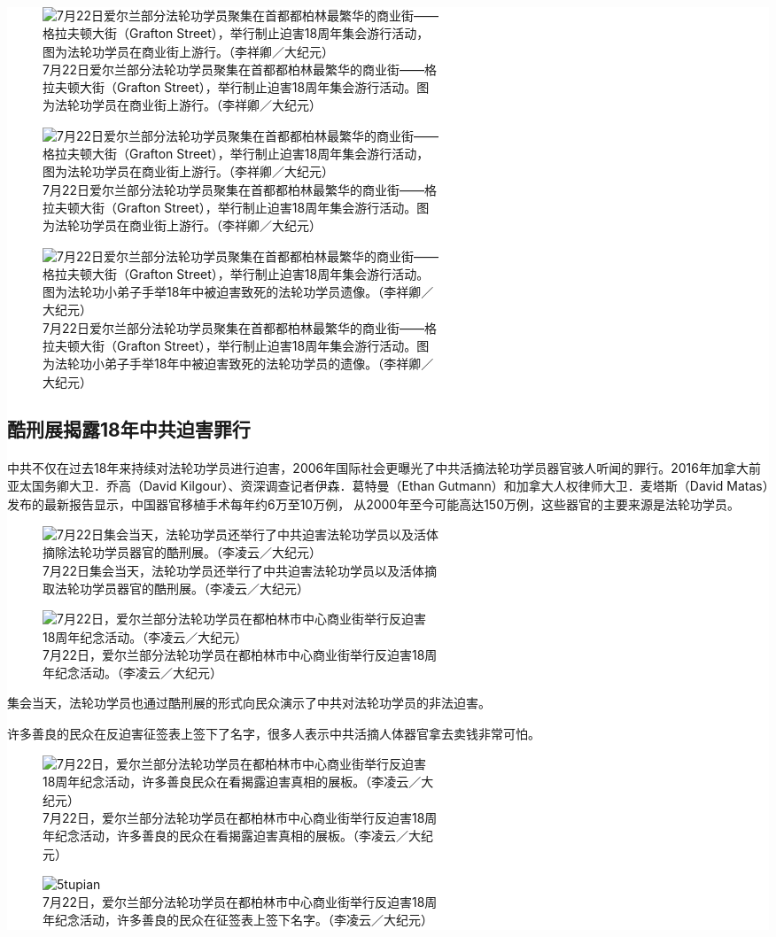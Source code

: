 <figure id="attachment_9458718" aria-describedby="caption-attachment-9458718" style="width: 450px" class="wp-caption aligncenter"><ahref=" https://i.epochtimes.com/assets/uploads/2017/07/720tupian2-450x284.jpg" target="_blank" rel="noreferrer noopener"> <img class="size-medium wp-image-9458718" src="https://i.epochtimes.com/assets/uploads/2017/07/720tupian2-450x284.jpg" alt="7月22日爱尔兰部分法轮功学员聚集在首都都柏林最繁华的商业街——格拉夫顿大街（Grafton Street），举行制止迫害18周年集会游行活动，图为法轮功学员在商业街上游行。（李祥卿／大纪元）" width="450" b="284" /></a><figcaption id="caption-attachment-9458718" class="wp-caption-text">7月22日<ahref="https://github.com/19920513/djy/blob/master/gb/tag/%E7%88%B1%E5%B0%94%E5%85%B0.md#1">爱尔兰</a>部分法轮功学员聚集在首都都柏林最繁华的商业街——格拉夫顿大街（Grafton Street），举行制止迫害<ahref="https://github.com/19920513/djy/blob/master/gb/tag/18%E5%91%A8%E5%B9%B4.md#1">18周年</a>集会游行活动。图为法轮功学员在商业街上游行。（李祥卿／大纪元）</figcaption></figure>
<figure id="attachment_9458722" aria-describedby="caption-attachment-9458722" style="width: 450px" class="wp-caption aligncenter"><ahref=" https://i.epochtimes.com/assets/uploads/2017/07/3720tu3-450x254.jpg" target="_blank" rel="noreferrer noopener"> <img class="size-medium wp-image-9458722" src="https://i.epochtimes.com/assets/uploads/2017/07/3720tu3-450x254.jpg" alt="7月22日爱尔兰部分法轮功学员聚集在首都都柏林最繁华的商业街——格拉夫顿大街（Grafton Street），举行制止迫害18周年集会游行活动，图为法轮功学员在商业街上游行。（李祥卿／大纪元）" width="450" b="254" /></a><figcaption id="caption-attachment-9458722" class="wp-caption-text">7月22日爱尔兰部分法轮功学员聚集在首都都柏林最繁华的商业街——格拉夫顿大街（Grafton Street），举行制止迫害18周年集会游行活动。图为法轮功学员在商业街上游行。（李祥卿／大纪元）</figcaption></figure>
<figure id="attachment_9458749" aria-describedby="caption-attachment-9458749" style="width: 450px" class="wp-caption aligncenter"><ahref=" https://i.epochtimes.com/assets/uploads/2017/07/^C2E8AFBD188457EEE25BC7BF2F18CCFFCAE44A806B51886AD3^pimgpsh_fullsize_distr-450x298.jpg" target="_blank" rel="noreferrer noopener"> <img class="size-medium wp-image-9458749" src="https://i.epochtimes.com/assets/uploads/2017/07/^C2E8AFBD188457EEE25BC7BF2F18CCFFCAE44A806B51886AD3^pimgpsh_fullsize_distr-450x298.jpg" alt="7月22日爱尔兰部分法轮功学员聚集在首都都柏林最繁华的商业街——格拉夫顿大街（Grafton Street），举行制止迫害18周年集会游行活动。图为法轮功小弟子手举18年中被迫害致死的法轮功学员遗像。（李祥卿／大纪元）" width="450" b="298" /></a><figcaption id="caption-attachment-9458749" class="wp-caption-text">7月22日爱尔兰部分法轮功学员聚集在首都都柏林最繁华的商业街——格拉夫顿大街（Grafton Street），举行制止迫害18周年集会游行活动。图为法轮功小弟子手举18年中被迫害致死的法轮功学员的遗像。（李祥卿／大纪元）</figcaption></figure>
<h2>酷刑展揭露18年中共迫害罪行</h2>
<p>中共不仅在过去18年来持续对法轮功学员进行迫害，2006年国际社会更曝光了中共活摘法轮功学员器官骇人听闻的罪行。2016年加拿大前亚太国务卿大卫．乔高（David Kilgour）、资深调查记者伊森．葛特曼（Ethan Gutmann）和加拿大人权律师大卫．麦塔斯（David Matas）发布的最新报告显示，中国器官移植手术每年约6万至10万例， 从2000年至今可能高达150万例，这些器官的主要来源是法轮功学员。</p>
<figure id="attachment_9458754" aria-describedby="caption-attachment-9458754" style="width: 450px" class="wp-caption aligncenter"><ahref=" https://i.epochtimes.com/assets/uploads/2017/07/^7DE50BE1D01A498AEC704AC6B95706E1EF1BB5C4455C497AF2^pimgpsh_fullsize_distr-450x256.jpg" target="_blank" rel="noreferrer noopener"> <img class="size-medium wp-image-9458754" src="https://i.epochtimes.com/assets/uploads/2017/07/^7DE50BE1D01A498AEC704AC6B95706E1EF1BB5C4455C497AF2^pimgpsh_fullsize_distr-450x256.jpg" alt="7月22日集会当天，法轮功学员还举行了中共迫害法轮功学员以及活体摘除法轮功学员器官的酷刑展。（李凌云／大纪元）" width="450" b="256" /></a><figcaption id="caption-attachment-9458754" class="wp-caption-text">7月22日集会当天，法轮功学员还举行了中共迫害法轮功学员以及活体摘取法轮功学员器官的酷刑展。（李凌云／大纪元）</figcaption></figure>
<figure id="attachment_9458725" aria-describedby="caption-attachment-9458725" style="width: 450px" class="wp-caption aligncenter"><ahref=" https://i.epochtimes.com/assets/uploads/2017/07/4tu-450x241.jpg" target="_blank" rel="noreferrer noopener"> <img class="wp-image-9458725 size-medium" src="https://i.epochtimes.com/assets/uploads/2017/07/4tu-450x241.jpg" alt="7月22日，爱尔兰部分法轮功学员在都柏林市中心商业街举行反迫害 18周年纪念活动。（李凌云／大纪元）" width="450" b="241" /></a><figcaption id="caption-attachment-9458725" class="wp-caption-text">7月22日，爱尔兰部分法轮功学员在都柏林市中心商业街举行<ahref="https://github.com/19920513/djy/blob/master/gb/tag/%E5%8F%8D%E8%BF%AB%E5%AE%B3.md#1">反迫害</a>18周年纪念活动。（李凌云／大纪元）</figcaption></figure>
<p>集会当天，法轮功学员也通过酷刑展的形式向民众演示了中共对法轮功学员的非法迫害。</p>
<p>许多善良的民众在<ahref="https://github.com/19920513/djy/blob/master/gb/tag/%E5%8F%8D%E8%BF%AB%E5%AE%B3.md#1">反迫害</a>征签表上签下了名字，很多人表示中共活摘人体器官拿去卖钱非常可怕。</p>
<figure id="attachment_9458706" aria-describedby="caption-attachment-9458706" style="width: 450px" class="wp-caption aligncenter"><ahref=" https://i.epochtimes.com/assets/uploads/2017/07/7tupian-450x254.jpg" target="_blank" rel="noreferrer noopener"> <img class="wp-image-9458706 size-medium" src="https://i.epochtimes.com/assets/uploads/2017/07/7tupian-450x254.jpg" alt="7月22日，爱尔兰部分法轮功学员在都柏林市中心商业街举行反迫害 18周年纪念活动，许多善良民众在看揭露迫害真相的展板。（李凌云／大纪元）" width="450" b="254" /></a><figcaption id="caption-attachment-9458706" class="wp-caption-text">7月22日，爱尔兰部分法轮功学员在都柏林市中心商业街举行反迫害18周年纪念活动，许多善良的民众在看揭露迫害真相的展板。（李凌云／大纪元）</figcaption></figure>
<figure id="attachment_9458715" aria-describedby="caption-attachment-9458715" style="width: 450px" class="wp-caption aligncenter"><ahref=" https://i.epochtimes.com/assets/uploads/2017/07/5tupian-450x254.jpg" target="_blank" rel="noreferrer noopener"> <img class="wp-image-9458715 size-medium" src="https://i.epochtimes.com/assets/uploads/2017/07/5tupian-450x254.jpg" alt="5tupian" width="450" b="254" /></a><figcaption id="caption-attachment-9458715" class="wp-caption-text">7月22日，爱尔兰部分法轮功学员在都柏林市中心商业街举行反迫害18周年纪念活动，许多善良的民众在征签表上签下名字。（李凌云／大纪元）</figcaption></figure>